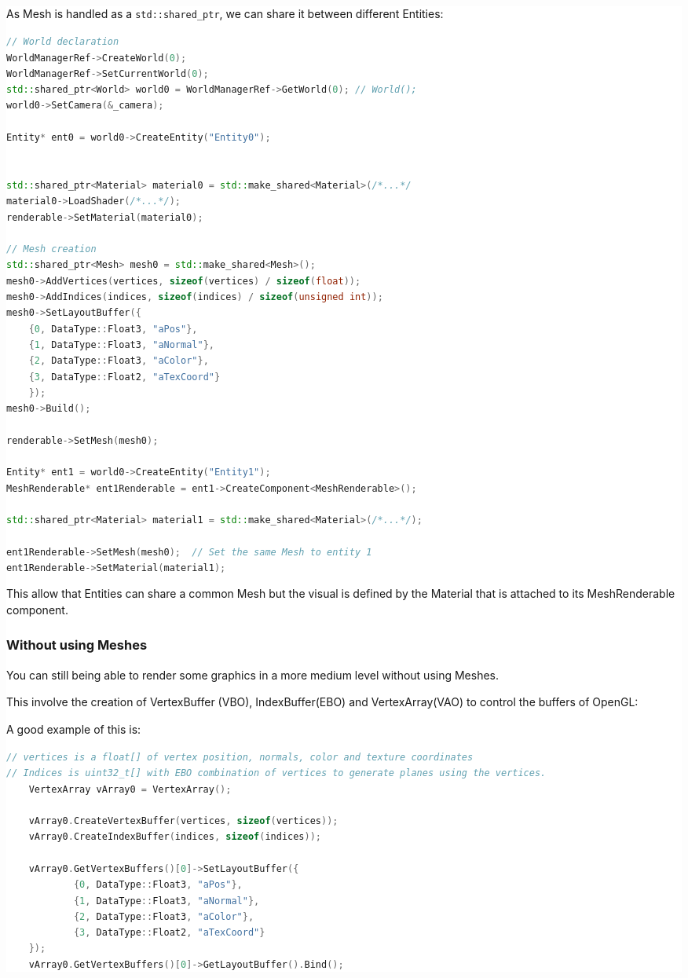 As Mesh is handled as a `std::shared_ptr`, we can share it between different Entities:

```cpp
// World declaration
WorldManagerRef->CreateWorld(0);  
WorldManagerRef->SetCurrentWorld(0);  
std::shared_ptr<World> world0 = WorldManagerRef->GetWorld(0); // World();  
world0->SetCamera(&_camera);  
  
Entity* ent0 = world0->CreateEntity("Entity0");  

  
std::shared_ptr<Material> material0 = std::make_shared<Material>(/*...*/
material0->LoadShader(/*...*/);  
renderable->SetMaterial(material0);  

// Mesh creation
std::shared_ptr<Mesh> mesh0 = std::make_shared<Mesh>();  
mesh0->AddVertices(vertices, sizeof(vertices) / sizeof(float));  
mesh0->AddIndices(indices, sizeof(indices) / sizeof(unsigned int));  
mesh0->SetLayoutBuffer({  
    {0, DataType::Float3, "aPos"},  
    {1, DataType::Float3, "aNormal"},  
    {2, DataType::Float3, "aColor"},  
    {3, DataType::Float2, "aTexCoord"}  
    });  
mesh0->Build();  

renderable->SetMesh(mesh0);  
  
Entity* ent1 = world0->CreateEntity("Entity1");  
MeshRenderable* ent1Renderable = ent1->CreateComponent<MeshRenderable>();    
  
std::shared_ptr<Material> material1 = std::make_shared<Material>(/*...*/);   

ent1Renderable->SetMesh(mesh0);  // Set the same Mesh to entity 1
ent1Renderable->SetMaterial(material1);
```

This allow that Entities can share a common Mesh but the visual is defined by the Material that is attached to its MeshRenderable component. 

### Without using Meshes

You can still being able to render some graphics in a more medium level without using Meshes. 

This involve the creation of VertexBuffer (VBO), IndexBuffer(EBO) and VertexArray(VAO) to control the buffers of OpenGL: 

A good example of this is: 

```cpp
// vertices is a float[] of vertex position, normals, color and texture coordinates
// Indices is uint32_t[] with EBO combination of vertices to generate planes using the vertices. 
    VertexArray vArray0 = VertexArray();

    vArray0.CreateVertexBuffer(vertices, sizeof(vertices));
    vArray0.CreateIndexBuffer(indices, sizeof(indices));

    vArray0.GetVertexBuffers()[0]->SetLayoutBuffer({
            {0, DataType::Float3, "aPos"},
            {1, DataType::Float3, "aNormal"},
            {2, DataType::Float3, "aColor"},
            {3, DataType::Float2, "aTexCoord"}
    });
    vArray0.GetVertexBuffers()[0]->GetLayoutBuffer().Bind();

```